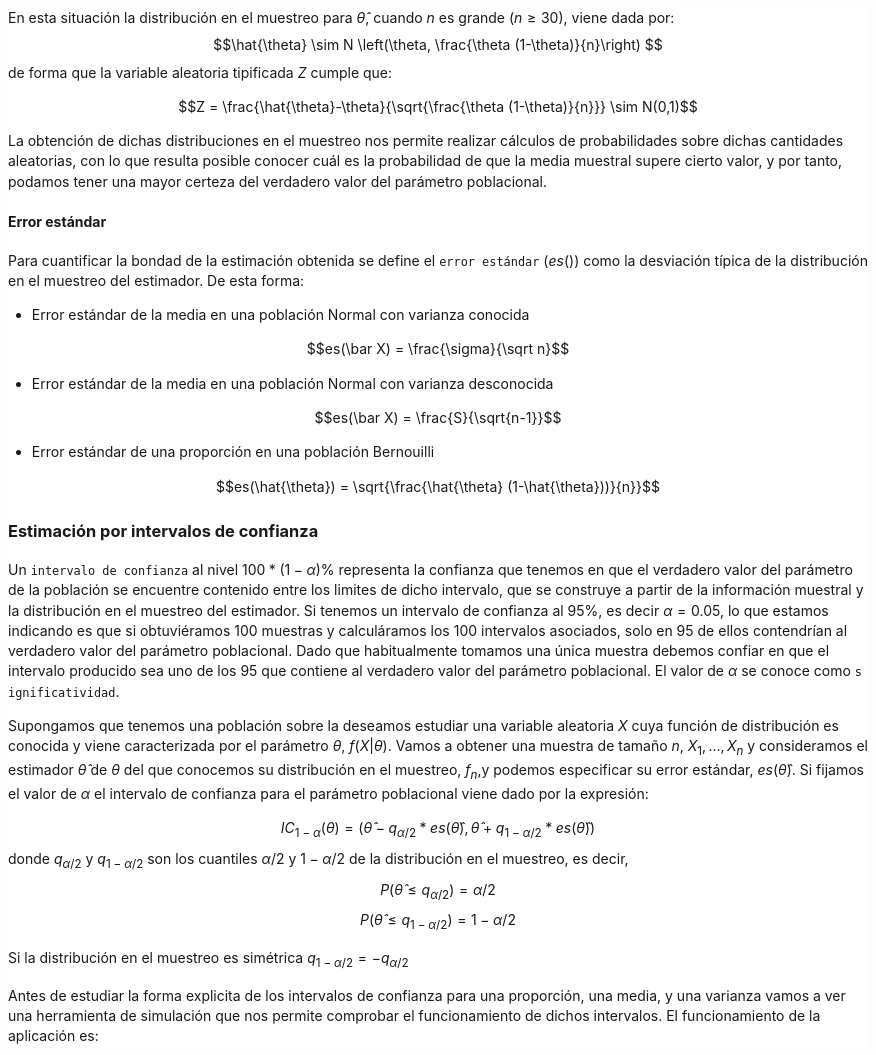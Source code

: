 En esta situación la distribución en el muestreo para $\hat{\theta}$, cuando $n$ es grande ($n \geq 30$), viene dada por:
$$\hat{\theta} \sim N \left(\theta, \frac{\theta (1-\theta)}{n}\right) $$
de forma que la variable aleatoria tipificada $Z$ cumple que:

$$Z = \frac{\hat{\theta}-\theta}{\sqrt{\frac{\theta (1-\theta)}{n}}} \sim N(0,1)$$

La obtención de dichas distribuciones en el muestreo nos permite realizar cálculos de probabilidades sobre dichas cantidades aleatorias, con lo que resulta posible conocer cuál es la probabilidad de que la media muestral supere cierto valor, y por tanto, podamos tener una mayor certeza del verdadero valor del parámetro poblacional.

#### Error estándar

Para cuantificar la bondad de la estimación obtenida se define el `error estándar` ($es()$) como la desviación típica de la distribución en el muestreo del estimador. De esta forma:

* Error estándar de la media en una población Normal con varianza conocida

$$es(\bar X) = \frac{\sigma}{\sqrt n}$$

* Error estándar de la media en una población Normal con varianza desconocida

$$es(\bar X) = \frac{S}{\sqrt{n-1}}$$

* Error estándar de una proporción en una población Bernouilli

$$es(\hat{\theta}) = \sqrt{\frac{\hat{\theta} (1-\hat{\theta}))}{n}}$$

### Estimación por intervalos de confianza

Un `intervalo de confianza` al nivel $100*(1 - \alpha)\%$ representa la confianza que tenemos en que el verdadero valor del parámetro de la población se encuentre contenido entre los limites de dicho intervalo, que se construye a partir de la información muestral y la distribución en el muestreo del estimador. Si tenemos un intervalo de confianza al 95%, es decir $\alpha = 0.05$, lo que estamos indicando es que si obtuviéramos 100 muestras y calculáramos los 100 intervalos asociados, solo en 95 de ellos contendrían al verdadero valor del parámetro poblacional. Dado que habitualmente tomamos una única muestra debemos confiar en que el intervalo producido sea uno de los 95 que contiene al verdadero valor del parámetro poblacional. El valor de $\alpha$ se conoce como `significatividad`.
 
Supongamos que tenemos una población sobre la deseamos estudiar una variable aleatoria $X$ cuya función de distribución es conocida y viene caracterizada por el parámetro $\theta$, $f(X|\theta)$. Vamos a obtener una muestra de tamaño $n$, $X_1,...,X_n$ y consideramos el estimador $\hat\theta$ de $\theta$ del que conocemos su distribución en el muestreo, $f_n$,y podemos especificar su error estándar, $es(\hat{\theta})$. Si fijamos el valor de $\alpha$ el intervalo de confianza para el parámetro poblacional viene dado por la expresión:

$$IC_{1-\alpha}(\theta) = (\hat{\theta} - q_{\alpha/2}*es(\hat{\theta}),\hat{\theta} + q_{1-\alpha/2}*es(\hat{\theta}))$$
donde $q_{\alpha/2}$ y $q_{1-\alpha/2}$ son los cuantiles $\alpha/2$ y $1-\alpha/2$ de la distribución en el muestreo, es decir,
$$P(\hat{\theta} \leq q_{\alpha/2}) = \alpha/2$$
$$P(\hat{\theta} \leq q_{1-\alpha/2}) = 1-\alpha/2$$

Si la distribución en el muestreo es simétrica $q_{1-\alpha/2} = - q_{\alpha/2}$


Antes de estudiar la forma explicita de los intervalos de confianza para una proporción, una media, y una varianza vamos a ver una herramienta de simulación que nos permite comprobar el funcionamiento de dichos intervalos. El funcionamiento de la aplicación es:
